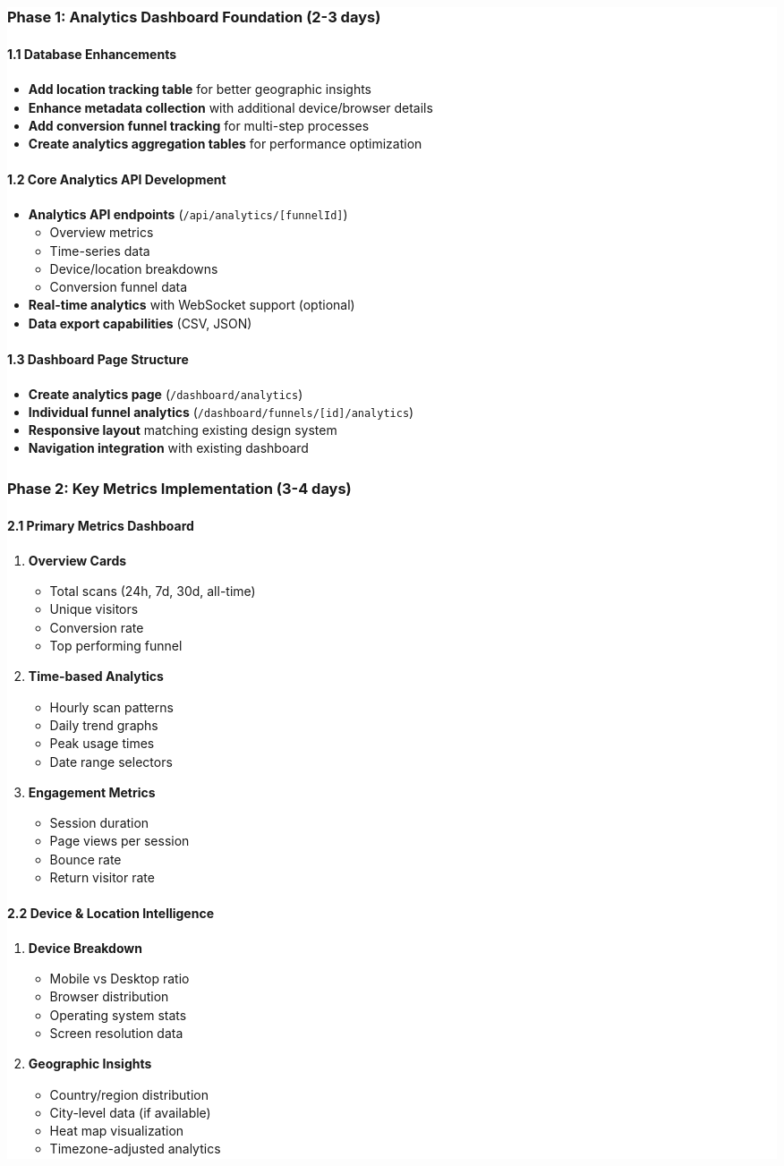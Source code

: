 ### Phase 1: Analytics Dashboard Foundation (2-3 days)

#### 1.1 Database Enhancements
- **Add location tracking table** for better geographic insights
- **Enhance metadata collection** with additional device/browser details  
- **Add conversion funnel tracking** for multi-step processes
- **Create analytics aggregation tables** for performance optimization

#### 1.2 Core Analytics API Development
- **Analytics API endpoints** (`/api/analytics/[funnelId]`)
  - Overview metrics
  - Time-series data
  - Device/location breakdowns
  - Conversion funnel data
- **Real-time analytics** with WebSocket support (optional)
- **Data export capabilities** (CSV, JSON)

#### 1.3 Dashboard Page Structure
- **Create analytics page** (`/dashboard/analytics`)
- **Individual funnel analytics** (`/dashboard/funnels/[id]/analytics`)
- **Responsive layout** matching existing design system
- **Navigation integration** with existing dashboard

### Phase 2: Key Metrics Implementation (3-4 days)

#### 2.1 Primary Metrics Dashboard
1. **Overview Cards**
   - Total scans (24h, 7d, 30d, all-time)
   - Unique visitors
   - Conversion rate
   - Top performing funnel

2. **Time-based Analytics**
   - Hourly scan patterns
   - Daily trend graphs
   - Peak usage times
   - Date range selectors

3. **Engagement Metrics**
   - Session duration
   - Page views per session
   - Bounce rate
   - Return visitor rate

#### 2.2 Device & Location Intelligence
1. **Device Breakdown**
   - Mobile vs Desktop ratio
   - Browser distribution
   - Operating system stats
   - Screen resolution data

2. **Geographic Insights**
   - Country/region distribution
   - City-level data (if available)
   - Heat map visualization
   - Timezone-adjusted analytics
